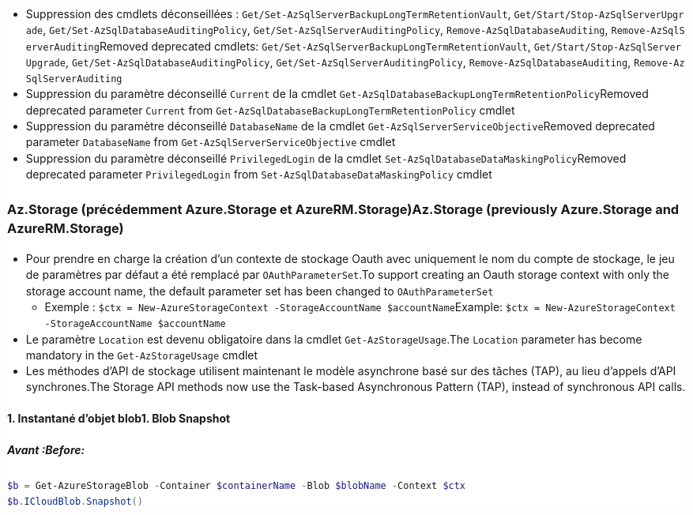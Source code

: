 - <span data-ttu-id="1b7fb-268">Suppression des cmdlets déconseillées : `Get/Set-AzSqlServerBackupLongTermRetentionVault`, `Get/Start/Stop-AzSqlServerUpgrade`, `Get/Set-AzSqlDatabaseAuditingPolicy`, `Get/Set-AzSqlServerAuditingPolicy`, `Remove-AzSqlDatabaseAuditing`, `Remove-AzSqlServerAuditing`</span><span class="sxs-lookup"><span data-stu-id="1b7fb-268">Removed deprecated cmdlets: `Get/Set-AzSqlServerBackupLongTermRetentionVault`, `Get/Start/Stop-AzSqlServerUpgrade`, `Get/Set-AzSqlDatabaseAuditingPolicy`, `Get/Set-AzSqlServerAuditingPolicy`, `Remove-AzSqlDatabaseAuditing`, `Remove-AzSqlServerAuditing`</span></span>
- <span data-ttu-id="1b7fb-269">Suppression du paramètre déconseillé `Current` de la cmdlet `Get-AzSqlDatabaseBackupLongTermRetentionPolicy`</span><span class="sxs-lookup"><span data-stu-id="1b7fb-269">Removed deprecated parameter `Current` from `Get-AzSqlDatabaseBackupLongTermRetentionPolicy` cmdlet</span></span>
- <span data-ttu-id="1b7fb-270">Suppression du paramètre déconseillé `DatabaseName` de la cmdlet `Get-AzSqlServerServiceObjective`</span><span class="sxs-lookup"><span data-stu-id="1b7fb-270">Removed deprecated parameter `DatabaseName` from `Get-AzSqlServerServiceObjective` cmdlet</span></span>
- <span data-ttu-id="1b7fb-271">Suppression du paramètre déconseillé `PrivilegedLogin` de la cmdlet `Set-AzSqlDatabaseDataMaskingPolicy`</span><span class="sxs-lookup"><span data-stu-id="1b7fb-271">Removed deprecated parameter `PrivilegedLogin` from `Set-AzSqlDatabaseDataMaskingPolicy` cmdlet</span></span>

### <a name="azstorage-previously-azurestorage-and-azurermstorage"></a><span data-ttu-id="1b7fb-272">Az.Storage (précédemment Azure.Storage et AzureRM.Storage)</span><span class="sxs-lookup"><span data-stu-id="1b7fb-272">Az.Storage (previously Azure.Storage and AzureRM.Storage)</span></span>
- <span data-ttu-id="1b7fb-273">Pour prendre en charge la création d’un contexte de stockage Oauth avec uniquement le nom du compte de stockage, le jeu de paramètres par défaut a été remplacé par `OAuthParameterSet`.</span><span class="sxs-lookup"><span data-stu-id="1b7fb-273">To support creating an Oauth storage context with only the storage account name, the default parameter set has been changed to `OAuthParameterSet`</span></span>
  - <span data-ttu-id="1b7fb-274">Exemple : `$ctx = New-AzureStorageContext -StorageAccountName $accountName`</span><span class="sxs-lookup"><span data-stu-id="1b7fb-274">Example: `$ctx = New-AzureStorageContext -StorageAccountName $accountName`</span></span>
- <span data-ttu-id="1b7fb-275">Le paramètre `Location` est devenu obligatoire dans la cmdlet `Get-AzStorageUsage`.</span><span class="sxs-lookup"><span data-stu-id="1b7fb-275">The `Location` parameter has become mandatory in the `Get-AzStorageUsage` cmdlet</span></span>
- <span data-ttu-id="1b7fb-276">Les méthodes d’API de stockage utilisent maintenant le modèle asynchrone basé sur des tâches (TAP), au lieu d’appels d’API synchrones.</span><span class="sxs-lookup"><span data-stu-id="1b7fb-276">The Storage API methods now use the Task-based Asynchronous Pattern (TAP), instead of synchronous API calls.</span></span>
#### <a name="1-blob-snapshot"></a><span data-ttu-id="1b7fb-277">1. Instantané d’objet blob</span><span class="sxs-lookup"><span data-stu-id="1b7fb-277">1. Blob Snapshot</span></span>
##### <a name="before"></a><span data-ttu-id="1b7fb-278">Avant :</span><span class="sxs-lookup"><span data-stu-id="1b7fb-278">Before:</span></span>
```powershell
$b = Get-AzureStorageBlob -Container $containerName -Blob $blobName -Context $ctx
$b.ICloudBlob.Snapshot()
```
